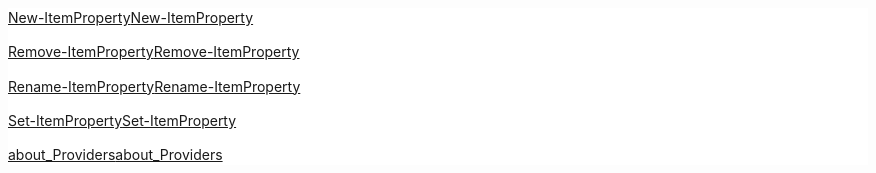 [<span data-ttu-id="c2b60-184">New-ItemProperty</span><span class="sxs-lookup"><span data-stu-id="c2b60-184">New-ItemProperty</span></span>](New-ItemProperty.md)

[<span data-ttu-id="c2b60-185">Remove-ItemProperty</span><span class="sxs-lookup"><span data-stu-id="c2b60-185">Remove-ItemProperty</span></span>](Remove-ItemProperty.md)

[<span data-ttu-id="c2b60-186">Rename-ItemProperty</span><span class="sxs-lookup"><span data-stu-id="c2b60-186">Rename-ItemProperty</span></span>](Rename-ItemProperty.md)

[<span data-ttu-id="c2b60-187">Set-ItemProperty</span><span class="sxs-lookup"><span data-stu-id="c2b60-187">Set-ItemProperty</span></span>](Set-ItemProperty.md)

[<span data-ttu-id="c2b60-188">about_Providers</span><span class="sxs-lookup"><span data-stu-id="c2b60-188">about_Providers</span></span>](../Microsoft.PowerShell.Core/About/about_Providers.md)
